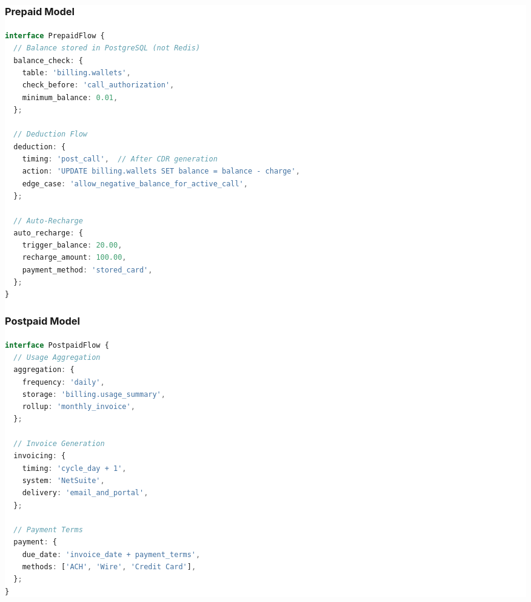 ### Prepaid Model
```typescript
interface PrepaidFlow {
  // Balance stored in PostgreSQL (not Redis)
  balance_check: {
    table: 'billing.wallets',
    check_before: 'call_authorization',
    minimum_balance: 0.01,
  };

  // Deduction Flow
  deduction: {
    timing: 'post_call',  // After CDR generation
    action: 'UPDATE billing.wallets SET balance = balance - charge',
    edge_case: 'allow_negative_balance_for_active_call',
  };

  // Auto-Recharge
  auto_recharge: {
    trigger_balance: 20.00,
    recharge_amount: 100.00,
    payment_method: 'stored_card',
  };
}
```

### Postpaid Model
```typescript
interface PostpaidFlow {
  // Usage Aggregation
  aggregation: {
    frequency: 'daily',
    storage: 'billing.usage_summary',
    rollup: 'monthly_invoice',
  };

  // Invoice Generation
  invoicing: {
    timing: 'cycle_day + 1',
    system: 'NetSuite',
    delivery: 'email_and_portal',
  };

  // Payment Terms
  payment: {
    due_date: 'invoice_date + payment_terms',
    methods: ['ACH', 'Wire', 'Credit Card'],
  };
}
```

